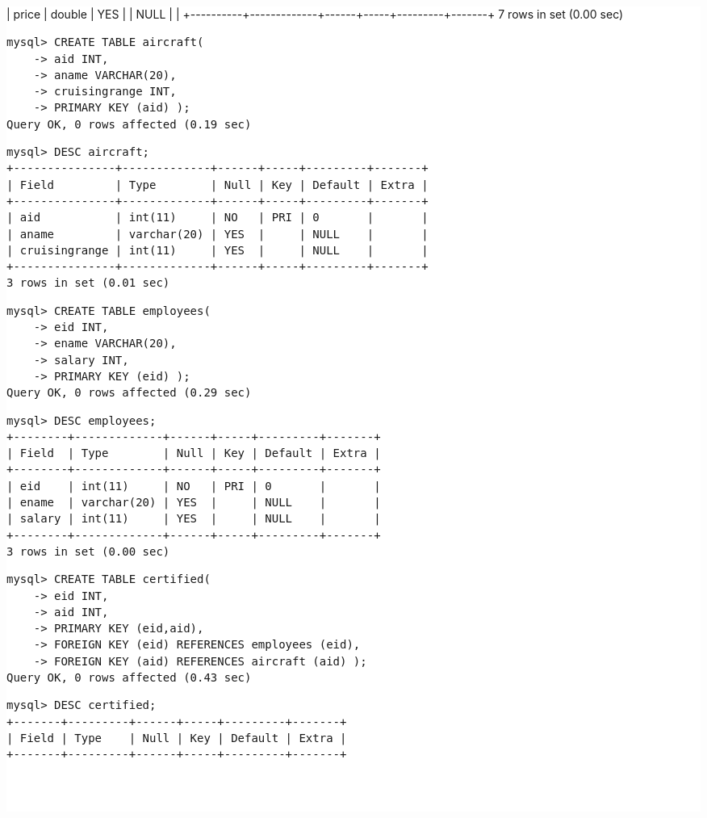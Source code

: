 | price    | double      | YES  |     | NULL    |       |
+----------+-------------+------+-----+---------+-------+
7 rows in set (0.00 sec)
</pre>
<pre>
mysql> CREATE TABLE aircraft(
    -> aid INT,
    -> aname VARCHAR(20),
    -> cruisingrange INT,
    -> PRIMARY KEY (aid) );
Query OK, 0 rows affected (0.19 sec)
</pre>
<pre>
mysql> DESC aircraft;
+---------------+-------------+------+-----+---------+-------+
| Field         | Type        | Null | Key | Default | Extra |
+---------------+-------------+------+-----+---------+-------+
| aid           | int(11)     | NO   | PRI | 0       |       |
| aname         | varchar(20) | YES  |     | NULL    |       |
| cruisingrange | int(11)     | YES  |     | NULL    |       |
+---------------+-------------+------+-----+---------+-------+
3 rows in set (0.01 sec)
</pre>
<pre>
mysql> CREATE TABLE employees(
    -> eid INT,
    -> ename VARCHAR(20),
    -> salary INT,
    -> PRIMARY KEY (eid) );
Query OK, 0 rows affected (0.29 sec)
</pre>
<pre>
mysql> DESC employees;
+--------+-------------+------+-----+---------+-------+
| Field  | Type        | Null | Key | Default | Extra |
+--------+-------------+------+-----+---------+-------+
| eid    | int(11)     | NO   | PRI | 0       |       |
| ename  | varchar(20) | YES  |     | NULL    |       |
| salary | int(11)     | YES  |     | NULL    |       |
+--------+-------------+------+-----+---------+-------+
3 rows in set (0.00 sec)
</pre>
<pre>
mysql> CREATE TABLE certified(
    -> eid INT,
    -> aid INT,
    -> PRIMARY KEY (eid,aid),
    -> FOREIGN KEY (eid) REFERENCES employees (eid),
    -> FOREIGN KEY (aid) REFERENCES aircraft (aid) );
Query OK, 0 rows affected (0.43 sec)
</pre>
<pre>
mysql> DESC certified;
+-------+---------+------+-----+---------+-------+
| Field | Type    | Null | Key | Default | Extra |
+-------+---------+------+-----+---------+-------+